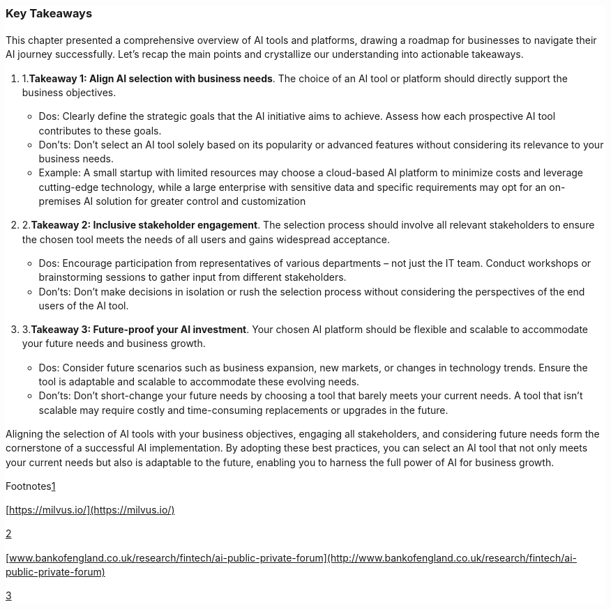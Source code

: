 ### Key Takeaways

This chapter presented a comprehensive overview of AI tools and platforms, drawing a roadmap for businesses to navigate their AI journey successfully. Let’s recap the main points and crystallize our understanding into actionable takeaways.

1.  1.**Takeaway 1: Align AI selection with business needs**. The choice of an AI tool or platform should directly support the business objectives.

    * Dos: Clearly define the strategic goals that the AI initiative aims to achieve. Assess how each prospective AI tool contributes to these goals.
    * Don’ts: Don’t select an AI tool solely based on its popularity or advanced features without considering its relevance to your business needs.
    * Example: A small startup with limited resources may choose a cloud-based AI platform to minimize costs and leverage cutting-edge technology, while a large enterprise with sensitive data and specific requirements may opt for an on-premises AI solution for greater control and customization

    &#x20;
2.  2.**Takeaway 2: Inclusive stakeholder engagement**. The selection process should involve all relevant stakeholders to ensure the chosen tool meets the needs of all users and gains widespread acceptance.

    * Dos: Encourage participation from representatives of various departments – not just the IT team. Conduct workshops or brainstorming sessions to gather input from different stakeholders.
    * Don’ts: Don’t make decisions in isolation or rush the selection process without considering the perspectives of the end users of the AI tool.

    &#x20;
3.  3.**Takeaway 3: Future-proof your AI investment**. Your chosen AI platform should be flexible and scalable to accommodate your future needs and business growth.

    * Dos: Consider future scenarios such as business expansion, new markets, or changes in technology trends. Ensure the tool is adaptable and scalable to accommodate these evolving needs.
    * Don’ts: Don’t short-change your future needs by choosing a tool that barely meets your current needs. A tool that isn’t scalable may require costly and time-consuming replacements or upgrades in the future.

    &#x20;

Aligning the selection of AI tools with your business objectives, engaging all stakeholders, and considering future needs form the cornerstone of a successful AI implementation. By adopting these best practices, you can select an AI tool that not only meets your current needs but also is adaptable to the future, enabling you to harness the full power of AI for business growth.

Footnotes[1](https://learning.oreilly.com/library/view/grow-your-business/9781484296691/html/605840\_1\_En\_16\_Chapter.xhtml#Fn1\_source)

[https://milvus.io/](https://milvus.io/)

&#x20;[2](https://learning.oreilly.com/library/view/grow-your-business/9781484296691/html/605840\_1\_En\_16\_Chapter.xhtml#Fn2\_source)

[www.bankofengland.co.uk/research/fintech/ai-public-private-forum](http://www.bankofengland.co.uk/research/fintech/ai-public-private-forum)

&#x20;[3](https://learning.oreilly.com/library/view/grow-your-business/9781484296691/html/605840\_1\_En\_16\_Chapter.xhtml#Fn3\_source)
